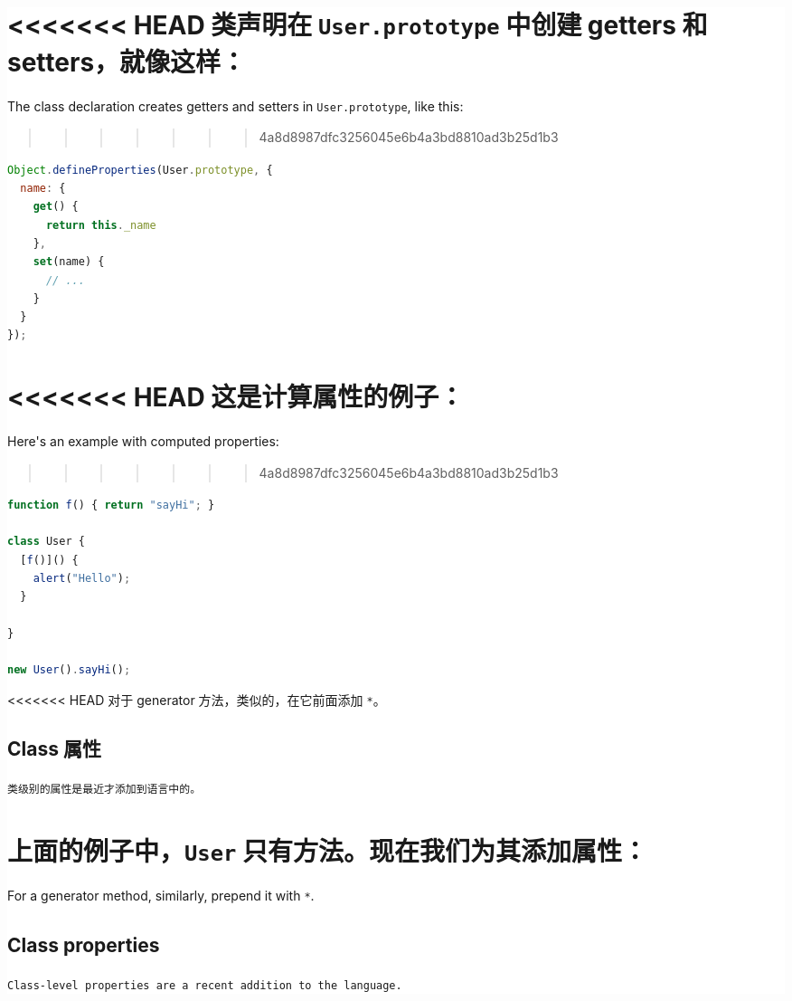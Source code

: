 <<<<<<< HEAD
类声明在 `User.prototype` 中创建 getters 和 setters，就像这样：
=======
The class declaration creates getters and setters in `User.prototype`, like this:
>>>>>>> 4a8d8987dfc3256045e6b4a3bd8810ad3b25d1b3

```js
Object.defineProperties(User.prototype, {
  name: {
    get() {
      return this._name
    },
    set(name) {
      // ...
    }
  }
});
```

<<<<<<< HEAD
这是计算属性的例子：
=======
Here's an example with computed properties:
>>>>>>> 4a8d8987dfc3256045e6b4a3bd8810ad3b25d1b3

```js run
function f() { return "sayHi"; }

class User {
  [f()]() {
    alert("Hello");
  }

}

new User().sayHi();
```

<<<<<<< HEAD
对于 generator 方法，类似的，在它前面添加 `*`。

## Class 属性

```warn header="旧的浏览器可能需要 polyfill"
类级别的属性是最近才添加到语言中的。
```

上面的例子中，`User` 只有方法。现在我们为其添加属性：
=======
For a generator method, similarly, prepend it with `*`.

## Class properties

```warn header="Old browsers may need a polyfill"
Class-level properties are a recent addition to the language.
```
